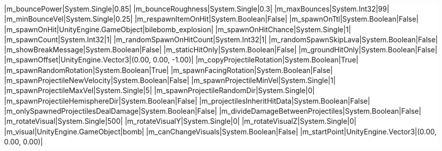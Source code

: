 |m_bouncePower|System.Single|0.85|
|m_bounceRoughness|System.Single|0.3|
|m_maxBounces|System.Int32|99|
|m_minBounceVel|System.Single|0.25|
|m_respawnItemOnHit|System.Boolean|False|
|m_spawnOnTtl|System.Boolean|False|
|m_spawnOnHit|UnityEngine.GameObject|bilebomb_explosion|
|m_spawnOnHitChance|System.Single|1|
|m_spawnCount|System.Int32|1|
|m_randomSpawnOnHitCount|System.Int32|1|
|m_randomSpawnSkipLava|System.Boolean|False|
|m_showBreakMessage|System.Boolean|False|
|m_staticHitOnly|System.Boolean|False|
|m_groundHitOnly|System.Boolean|False|
|m_spawnOffset|UnityEngine.Vector3|(0.00, 0.00, -1.00)|
|m_copyProjectileRotation|System.Boolean|True|
|m_spawnRandomRotation|System.Boolean|True|
|m_spawnFacingRotation|System.Boolean|False|
|m_spawnProjectileNewVelocity|System.Boolean|False|
|m_spawnProjectileMinVel|System.Single|1|
|m_spawnProjectileMaxVel|System.Single|5|
|m_spawnProjectileRandomDir|System.Single|0|
|m_spawnProjectileHemisphereDir|System.Boolean|False|
|m_projectilesInheritHitData|System.Boolean|False|
|m_onlySpawnedProjectilesDealDamage|System.Boolean|False|
|m_divideDamageBetweenProjectiles|System.Boolean|False|
|m_rotateVisual|System.Single|500|
|m_rotateVisualY|System.Single|0|
|m_rotateVisualZ|System.Single|0|
|m_visual|UnityEngine.GameObject|bomb|
|m_canChangeVisuals|System.Boolean|False|
|m_startPoint|UnityEngine.Vector3|(0.00, 0.00, 0.00)|
